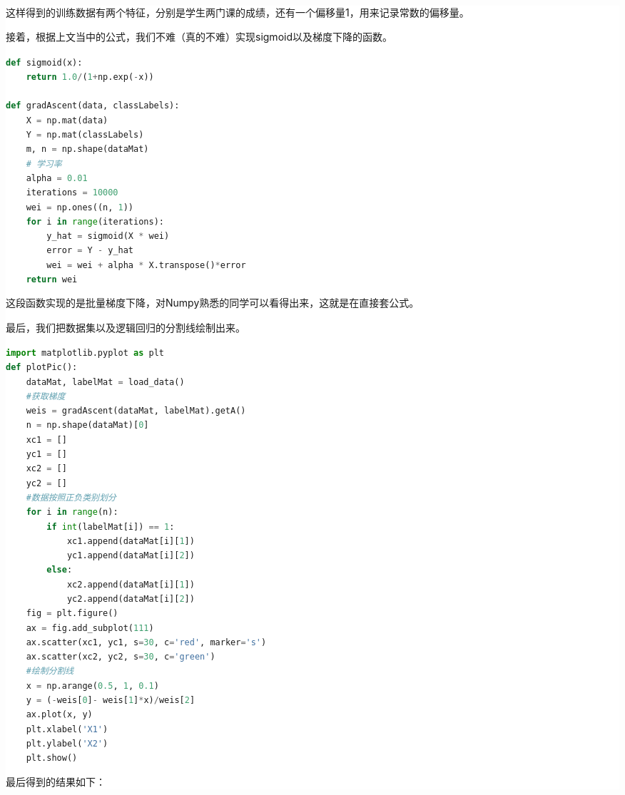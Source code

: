 这样得到的训练数据有两个特征，分别是学生两门课的成绩，还有一个偏移量1，用来记录常数的偏移量。

接着，根据上文当中的公式，我们不难（真的不难）实现sigmoid以及梯度下降的函数。

```python
def sigmoid(x):
    return 1.0/(1+np.exp(-x))
    
def gradAscent(data, classLabels):
    X = np.mat(data)
    Y = np.mat(classLabels)
    m, n = np.shape(dataMat)
    # 学习率
    alpha = 0.01
    iterations = 10000
    wei = np.ones((n, 1))
    for i in range(iterations):
        y_hat = sigmoid(X * wei)
        error = Y - y_hat
        wei = wei + alpha * X.transpose()*error
    return wei
```

这段函数实现的是批量梯度下降，对Numpy熟悉的同学可以看得出来，这就是在直接套公式。

最后，我们把数据集以及逻辑回归的分割线绘制出来。

```python
import matplotlib.pyplot as plt
def plotPic():
    dataMat, labelMat = load_data()
    #获取梯度
    weis = gradAscent(dataMat, labelMat).getA()
    n = np.shape(dataMat)[0]
    xc1 = []
    yc1 = []
    xc2 = []
    yc2 = []
    #数据按照正负类别划分
    for i in range(n):
        if int(labelMat[i]) == 1:
            xc1.append(dataMat[i][1])
            yc1.append(dataMat[i][2])
        else:
            xc2.append(dataMat[i][1])
            yc2.append(dataMat[i][2])
    fig = plt.figure()
    ax = fig.add_subplot(111)
    ax.scatter(xc1, yc1, s=30, c='red', marker='s')
    ax.scatter(xc2, yc2, s=30, c='green')
    #绘制分割线
    x = np.arange(0.5, 1, 0.1)
    y = (-weis[0]- weis[1]*x)/weis[2]
    ax.plot(x, y)
    plt.xlabel('X1')
    plt.ylabel('X2')
    plt.show()
```
最后得到的结果如下：
